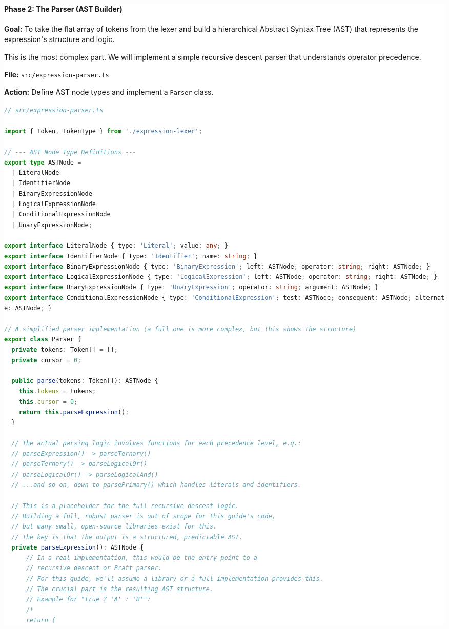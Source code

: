 #### **Phase 2: The Parser (AST Builder)**

**Goal:** To take the flat array of tokens from the lexer and build a hierarchical Abstract Syntax Tree (AST) that represents the expression's structure and logic.

This is the most complex part. We will implement a simple recursive descent parser that understands operator precedence.

**File:** `src/expression-parser.ts`

**Action:** Define AST node types and implement a `Parser` class.

```typescript
// src/expression-parser.ts

import { Token, TokenType } from './expression-lexer';

// --- AST Node Type Definitions ---
export type ASTNode =
  | LiteralNode
  | IdentifierNode
  | BinaryExpressionNode
  | LogicalExpressionNode
  | ConditionalExpressionNode
  | UnaryExpressionNode;

export interface LiteralNode { type: 'Literal'; value: any; }
export interface IdentifierNode { type: 'Identifier'; name: string; }
export interface BinaryExpressionNode { type: 'BinaryExpression'; left: ASTNode; operator: string; right: ASTNode; }
export interface LogicalExpressionNode { type: 'LogicalExpression'; left: ASTNode; operator: string; right: ASTNode; }
export interface UnaryExpressionNode { type: 'UnaryExpression'; operator: string; argument: ASTNode; }
export interface ConditionalExpressionNode { type: 'ConditionalExpression'; test: ASTNode; consequent: ASTNode; alternate: ASTNode; }

// A simplified parser implementation (a full one is more complex, but this shows the structure)
export class Parser {
  private tokens: Token[] = [];
  private cursor = 0;

  public parse(tokens: Token[]): ASTNode {
    this.tokens = tokens;
    this.cursor = 0;
    return this.parseExpression();
  }

  // The actual parsing logic involves functions for each precedence level, e.g.:
  // parseExpression() -> parseTernary()
  // parseTernary() -> parseLogicalOr()
  // parseLogicalOr() -> parseLogicalAnd()
  // ...and so on, down to parsePrimary() which handles literals and identifiers.
  
  // This is a placeholder for the full recursive descent logic.
  // Building a full, robust parser is out of scope for this guide's code,
  // but many small, open-source libraries exist for this.
  // The key is that the output is a structured, predictable AST.
  private parseExpression(): ASTNode {
      // In a real implementation, this would be the entry point to a
      // recursive descent or Pratt parser.
      // For this guide, we'll assume a library or a full implementation provides this.
      // The crucial part is the resulting AST structure.
      // Example for "true ? 'A' : 'B'":
      /*
      return {
```
